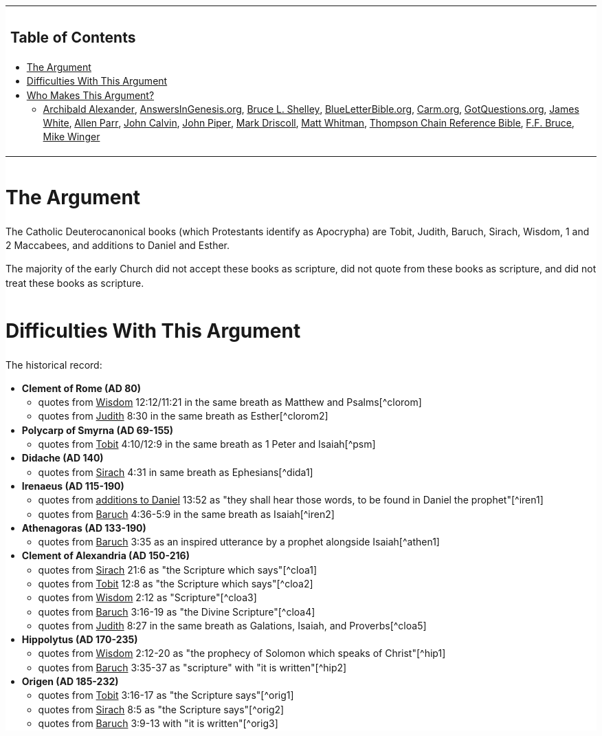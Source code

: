 <table id="user-content-toc" summary="Contents">
<tbody><tr><td>
<h2>Table of Contents</h2>
<ul>
    <li>
        <a href='#the-argument'>The Argument</a>
    </li>
    <li>
        <a href='#difficulties-with-this-argument'>Difficulties With This Argument</a>
    </li>
    <li>
        <a href='#who-makes-this-argument'>Who Makes This Argument?</a>
        <ul>
            <li>
                <a href="#archibald-alexander">Archibald Alexander</a>, <a href="#answersingenesisorg">AnswersInGenesis.org</a>, <a href="#bruce-l-shelley">Bruce L. Shelley</a>, <a href="#blueletterbibleorg">BlueLetterBible.org</a>, <a href="#carmorg">Carm.org</a>, <a href="#gotquestionsorg">GotQuestions.org</a>, <a href="#james-white">James White</a>, <a href="#allen-parr">Allen Parr</a>, <a href="#john-calvin">John Calvin</a>, <a href="#john-piper">John Piper</a>, <a href="#mark-driscoll">Mark Driscoll</a>, <a href="#matt-whitman">Matt Whitman</a>, <a href="#thompson-chain-reference-bible">Thompson Chain Reference Bible</a>, <a href="#ff-bruce">F.F. Bruce</a>, <a href="#mike-winger">Mike Winger</a>
            </li>
        </ul>
    </li>
</ul>
</td></tr></tbody></table>

<h1>The Argument</h1>

The Catholic Deuterocanonical books (which Protestants identify as Apocrypha) are Tobit, Judith, Baruch, Sirach, Wisdom, 1 and 2 Maccabees, and additions to Daniel and Esther.

The majority of the early Church did not accept these books as scripture, did not quote from these books as scripture, and did not treat these books as scripture.

<h1>Difficulties With This Argument</h1>

The historical record:

* <b>Clement of Rome (AD 80)</b> 
    * quotes from <ins>Wisdom</ins> 12:12/11:21 in the same breath as Matthew and Psalms[^clorom]
    * quotes from <ins>Judith</ins> 8:30 in the same breath as Esther[^clorom2]
* <b>Polycarp of Smyrna (AD 69-155)</b> 
    * quotes from <ins>Tobit</ins> 4:10/12:9 in the same breath as 1 Peter and Isaiah[^psm]
* <b>Didache (AD 140)</b> 
    * quotes from <ins>Sirach</ins> 4:31 in same breath as Ephesians[^dida1]
* <b>Irenaeus (AD 115-190)</b> 
    * quotes from <ins>additions to Daniel</ins> 13:52 as "they shall hear those words, to be found in Daniel the prophet"[^iren1]
    * quotes from <ins>Baruch</ins> 4:36-5:9 in the same breath as Isaiah[^iren2]
* <b>Athenagoras (AD 133-190)</b> 
    * quotes from <ins>Baruch</ins> 3:35 as an inspired utterance by a prophet alongside Isaiah[^athen1]
* <b>Clement of Alexandria (AD 150-216)</b> 
    * quotes from <ins>Sirach</ins> 21:6 as "the Scripture which says"[^cloa1]
    * quotes from <ins>Tobit</ins> 12:8 as "the Scripture which says"[^cloa2]
    * quotes from <ins>Wisdom</ins> 2:12 as "Scripture"[^cloa3]
    * quotes from <ins>Baruch</ins> 3:16-19 as "the Divine Scripture"[^cloa4]
    * quotes from <ins>Judith</ins> 8:27 in the same breath as Galations, Isaiah, and Proverbs[^cloa5]
* <b>Hippolytus (AD 170-235)</b>
    * quotes from <ins>Wisdom</ins> 2:12-20 as "the prophecy of Solomon which speaks of Christ"[^hip1]
    * quotes from <ins>Baruch</ins> 3:35-37 as "scripture" with "it is written"[^hip2]
* <b>Origen (AD 185-232)</b>
    * quotes from <ins>Tobit</ins> 3:16-17 as "the Scripture says"[^orig1]
    * quotes from <ins>Sirach</ins> 8:5 as "the Scripture says"[^orig2]
    * quotes from <ins>Baruch</ins> 3:9-13 with "it is written"[^orig3]